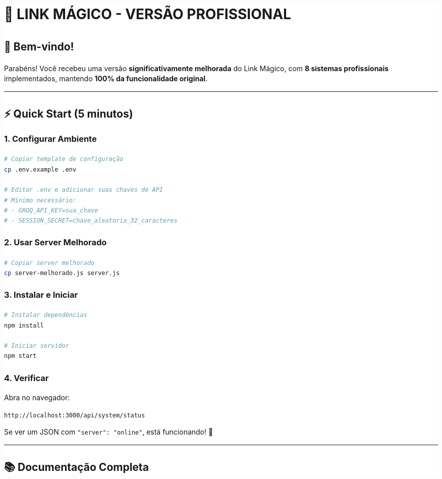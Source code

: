 # 🚀 LINK MÁGICO - VERSÃO PROFISSIONAL

## 👋 Bem-vindo!

Parabéns! Você recebeu uma versão **significativamente melhorada** do Link Mágico, com **8 sistemas profissionais** implementados, mantendo **100% da funcionalidade original**.

---

## ⚡ Quick Start (5 minutos)

### 1. Configurar Ambiente

```bash
# Copiar template de configuração
cp .env.example .env

# Editar .env e adicionar suas chaves de API
# Mínimo necessário:
# - GROQ_API_KEY=sua_chave
# - SESSION_SECRET=chave_aleatoria_32_caracteres
```

### 2. Usar Server Melhorado

```bash
# Copiar server melhorado
cp server-melhorado.js server.js
```

### 3. Instalar e Iniciar

```bash
# Instalar dependências
npm install

# Iniciar servidor
npm start
```

### 4. Verificar

Abra no navegador:
```
http://localhost:3000/api/system/status
```

Se ver um JSON com `"server": "online"`, está funcionando! 🎉

---

## 📚 Documentação Completa
